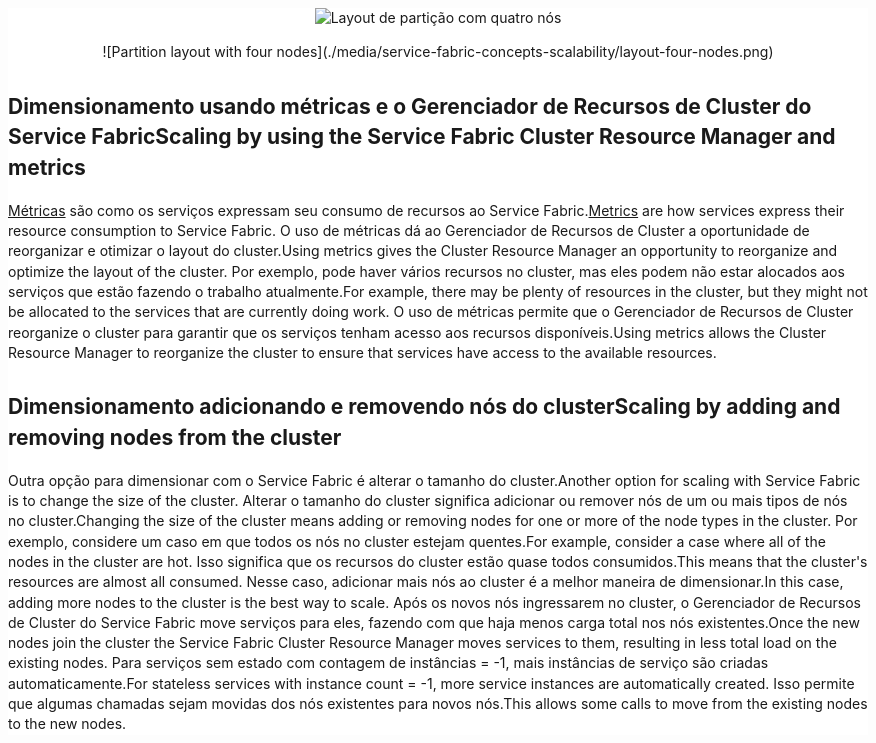 <span data-ttu-id="e4ec7-220"><center>
![Layout de partição com quatro nós](./media/service-fabric-concepts-scalability/layout-four-nodes.png)
</center></span><span class="sxs-lookup"><span data-stu-id="e4ec7-220"><center>
![Partition layout with four nodes](./media/service-fabric-concepts-scalability/layout-four-nodes.png)
</center></span></span>

## <a name="scaling-by-using-the-service-fabric-cluster-resource-manager-and-metrics"></a><span data-ttu-id="e4ec7-221">Dimensionamento usando métricas e o Gerenciador de Recursos de Cluster do Service Fabric</span><span class="sxs-lookup"><span data-stu-id="e4ec7-221">Scaling by using the Service Fabric Cluster Resource Manager and metrics</span></span>
<span data-ttu-id="e4ec7-222">[Métricas](service-fabric-cluster-resource-manager-metrics.md) são como os serviços expressam seu consumo de recursos ao Service Fabric.</span><span class="sxs-lookup"><span data-stu-id="e4ec7-222">[Metrics](service-fabric-cluster-resource-manager-metrics.md) are how services express their resource consumption to Service Fabric.</span></span> <span data-ttu-id="e4ec7-223">O uso de métricas dá ao Gerenciador de Recursos de Cluster a oportunidade de reorganizar e otimizar o layout do cluster.</span><span class="sxs-lookup"><span data-stu-id="e4ec7-223">Using metrics gives the Cluster Resource Manager an opportunity to reorganize and optimize the layout of the cluster.</span></span> <span data-ttu-id="e4ec7-224">Por exemplo, pode haver vários recursos no cluster, mas eles podem não estar alocados aos serviços que estão fazendo o trabalho atualmente.</span><span class="sxs-lookup"><span data-stu-id="e4ec7-224">For example, there may be plenty of resources in the cluster, but they might not be allocated to the services that are currently doing work.</span></span> <span data-ttu-id="e4ec7-225">O uso de métricas permite que o Gerenciador de Recursos de Cluster reorganize o cluster para garantir que os serviços tenham acesso aos recursos disponíveis.</span><span class="sxs-lookup"><span data-stu-id="e4ec7-225">Using metrics allows the Cluster Resource Manager to reorganize the cluster to ensure that services have access to the available resources.</span></span> 


## <a name="scaling-by-adding-and-removing-nodes-from-the-cluster"></a><span data-ttu-id="e4ec7-226">Dimensionamento adicionando e removendo nós do cluster</span><span class="sxs-lookup"><span data-stu-id="e4ec7-226">Scaling by adding and removing nodes from the cluster</span></span> 
<span data-ttu-id="e4ec7-227">Outra opção para dimensionar com o Service Fabric é alterar o tamanho do cluster.</span><span class="sxs-lookup"><span data-stu-id="e4ec7-227">Another option for scaling with Service Fabric is to change the size of the cluster.</span></span> <span data-ttu-id="e4ec7-228">Alterar o tamanho do cluster significa adicionar ou remover nós de um ou mais tipos de nós no cluster.</span><span class="sxs-lookup"><span data-stu-id="e4ec7-228">Changing the size of the cluster means adding or removing nodes for one or more of the node types in the cluster.</span></span> <span data-ttu-id="e4ec7-229">Por exemplo, considere um caso em que todos os nós no cluster estejam quentes.</span><span class="sxs-lookup"><span data-stu-id="e4ec7-229">For example, consider a case where all of the nodes in the cluster are hot.</span></span> <span data-ttu-id="e4ec7-230">Isso significa que os recursos do cluster estão quase todos consumidos.</span><span class="sxs-lookup"><span data-stu-id="e4ec7-230">This means that the cluster's resources are almost all consumed.</span></span> <span data-ttu-id="e4ec7-231">Nesse caso, adicionar mais nós ao cluster é a melhor maneira de dimensionar.</span><span class="sxs-lookup"><span data-stu-id="e4ec7-231">In this case, adding more nodes to the cluster is the best way to scale.</span></span> <span data-ttu-id="e4ec7-232">Após os novos nós ingressarem no cluster, o Gerenciador de Recursos de Cluster do Service Fabric move serviços para eles, fazendo com que haja menos carga total nos nós existentes.</span><span class="sxs-lookup"><span data-stu-id="e4ec7-232">Once the new nodes join the cluster the Service Fabric Cluster Resource Manager moves services to them, resulting in less total load on the existing nodes.</span></span> <span data-ttu-id="e4ec7-233">Para serviços sem estado com contagem de instâncias = -1, mais instâncias de serviço são criadas automaticamente.</span><span class="sxs-lookup"><span data-stu-id="e4ec7-233">For stateless services with instance count = -1, more service instances are automatically created.</span></span> <span data-ttu-id="e4ec7-234">Isso permite que algumas chamadas sejam movidas dos nós existentes para novos nós.</span><span class="sxs-lookup"><span data-stu-id="e4ec7-234">This allows some calls to move from the existing nodes to the new nodes.</span></span> 

